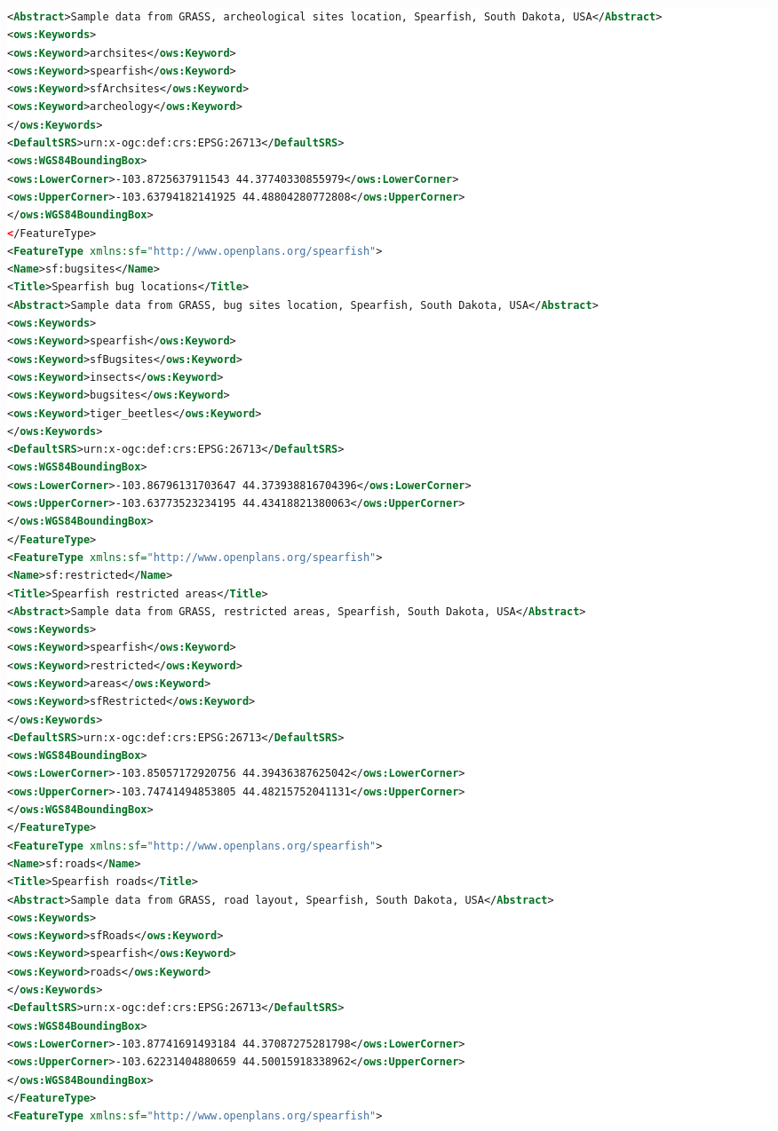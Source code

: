 ```xml
<Abstract>Sample data from GRASS, archeological sites location, Spearfish, South Dakota, USA</Abstract>
<ows:Keywords>
<ows:Keyword>archsites</ows:Keyword>
<ows:Keyword>spearfish</ows:Keyword>
<ows:Keyword>sfArchsites</ows:Keyword>
<ows:Keyword>archeology</ows:Keyword>
</ows:Keywords>
<DefaultSRS>urn:x-ogc:def:crs:EPSG:26713</DefaultSRS>
<ows:WGS84BoundingBox>
<ows:LowerCorner>-103.8725637911543 44.37740330855979</ows:LowerCorner>
<ows:UpperCorner>-103.63794182141925 44.48804280772808</ows:UpperCorner>
</ows:WGS84BoundingBox>
</FeatureType>
<FeatureType xmlns:sf="http://www.openplans.org/spearfish">
<Name>sf:bugsites</Name>
<Title>Spearfish bug locations</Title>
<Abstract>Sample data from GRASS, bug sites location, Spearfish, South Dakota, USA</Abstract>
<ows:Keywords>
<ows:Keyword>spearfish</ows:Keyword>
<ows:Keyword>sfBugsites</ows:Keyword>
<ows:Keyword>insects</ows:Keyword>
<ows:Keyword>bugsites</ows:Keyword>
<ows:Keyword>tiger_beetles</ows:Keyword>
</ows:Keywords>
<DefaultSRS>urn:x-ogc:def:crs:EPSG:26713</DefaultSRS>
<ows:WGS84BoundingBox>
<ows:LowerCorner>-103.86796131703647 44.373938816704396</ows:LowerCorner>
<ows:UpperCorner>-103.63773523234195 44.43418821380063</ows:UpperCorner>
</ows:WGS84BoundingBox>
</FeatureType>
<FeatureType xmlns:sf="http://www.openplans.org/spearfish">
<Name>sf:restricted</Name>
<Title>Spearfish restricted areas</Title>
<Abstract>Sample data from GRASS, restricted areas, Spearfish, South Dakota, USA</Abstract>
<ows:Keywords>
<ows:Keyword>spearfish</ows:Keyword>
<ows:Keyword>restricted</ows:Keyword>
<ows:Keyword>areas</ows:Keyword>
<ows:Keyword>sfRestricted</ows:Keyword>
</ows:Keywords>
<DefaultSRS>urn:x-ogc:def:crs:EPSG:26713</DefaultSRS>
<ows:WGS84BoundingBox>
<ows:LowerCorner>-103.85057172920756 44.39436387625042</ows:LowerCorner>
<ows:UpperCorner>-103.74741494853805 44.48215752041131</ows:UpperCorner>
</ows:WGS84BoundingBox>
</FeatureType>
<FeatureType xmlns:sf="http://www.openplans.org/spearfish">
<Name>sf:roads</Name>
<Title>Spearfish roads</Title>
<Abstract>Sample data from GRASS, road layout, Spearfish, South Dakota, USA</Abstract>
<ows:Keywords>
<ows:Keyword>sfRoads</ows:Keyword>
<ows:Keyword>spearfish</ows:Keyword>
<ows:Keyword>roads</ows:Keyword>
</ows:Keywords>
<DefaultSRS>urn:x-ogc:def:crs:EPSG:26713</DefaultSRS>
<ows:WGS84BoundingBox>
<ows:LowerCorner>-103.87741691493184 44.37087275281798</ows:LowerCorner>
<ows:UpperCorner>-103.62231404880659 44.50015918338962</ows:UpperCorner>
</ows:WGS84BoundingBox>
</FeatureType>
<FeatureType xmlns:sf="http://www.openplans.org/spearfish">
```